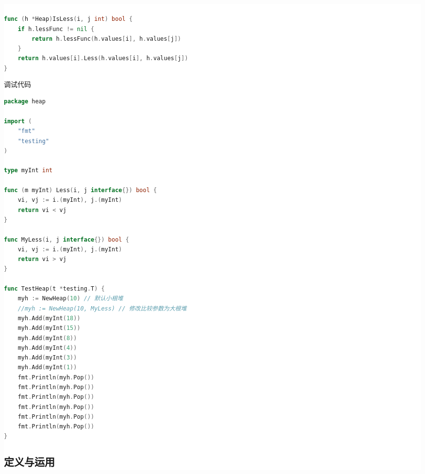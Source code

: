 ```go

func (h *Heap)IsLess(i, j int) bool {
	if h.lessFunc != nil {
		return h.lessFunc(h.values[i], h.values[j])
	}
	return h.values[i].Less(h.values[i], h.values[j])
}
```

调试代码

```go
package heap

import (
	"fmt"
	"testing"
)

type myInt int

func (m myInt) Less(i, j interface{}) bool {
	vi, vj := i.(myInt), j.(myInt)
	return vi < vj
}

func MyLess(i, j interface{}) bool {
	vi, vj := i.(myInt), j.(myInt)
	return vi > vj
}

func TestHeap(t *testing.T) {
	myh := NewHeap(10) // 默认小根堆
	//myh := NewHeap(10, MyLess) // 修改比较参数为大根堆
	myh.Add(myInt(18))
	myh.Add(myInt(15))
	myh.Add(myInt(8))
	myh.Add(myInt(4))
	myh.Add(myInt(3))
	myh.Add(myInt(1))
	fmt.Println(myh.Pop())
	fmt.Println(myh.Pop())
	fmt.Println(myh.Pop())
	fmt.Println(myh.Pop())
	fmt.Println(myh.Pop())
	fmt.Println(myh.Pop())
}

```



## 定义与运用
